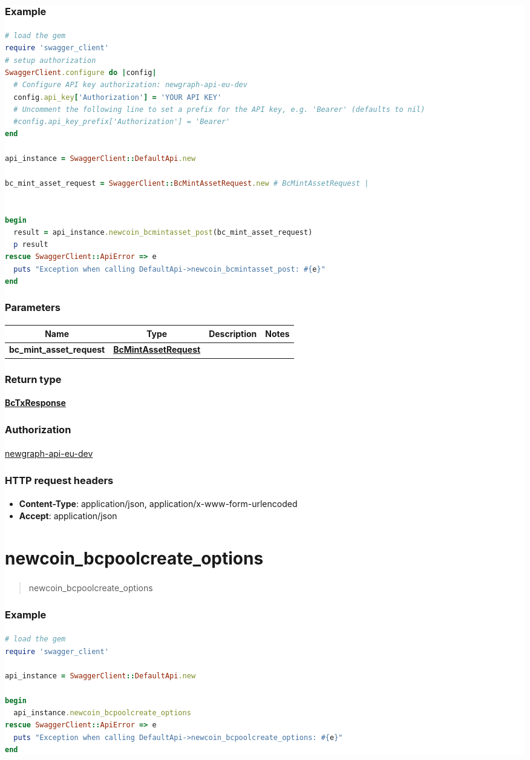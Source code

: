 

### Example
```ruby
# load the gem
require 'swagger_client'
# setup authorization
SwaggerClient.configure do |config|
  # Configure API key authorization: newgraph-api-eu-dev
  config.api_key['Authorization'] = 'YOUR API KEY'
  # Uncomment the following line to set a prefix for the API key, e.g. 'Bearer' (defaults to nil)
  #config.api_key_prefix['Authorization'] = 'Bearer'
end

api_instance = SwaggerClient::DefaultApi.new

bc_mint_asset_request = SwaggerClient::BcMintAssetRequest.new # BcMintAssetRequest | 


begin
  result = api_instance.newcoin_bcmintasset_post(bc_mint_asset_request)
  p result
rescue SwaggerClient::ApiError => e
  puts "Exception when calling DefaultApi->newcoin_bcmintasset_post: #{e}"
end
```

### Parameters

Name | Type | Description  | Notes
------------- | ------------- | ------------- | -------------
 **bc_mint_asset_request** | [**BcMintAssetRequest**](BcMintAssetRequest.md)|  | 

### Return type

[**BcTxResponse**](BcTxResponse.md)

### Authorization

[newgraph-api-eu-dev](../README.md#newgraph-api-eu-dev)

### HTTP request headers

 - **Content-Type**: application/json, application/x-www-form-urlencoded
 - **Accept**: application/json



# **newcoin_bcpoolcreate_options**
> newcoin_bcpoolcreate_options



### Example
```ruby
# load the gem
require 'swagger_client'

api_instance = SwaggerClient::DefaultApi.new

begin
  api_instance.newcoin_bcpoolcreate_options
rescue SwaggerClient::ApiError => e
  puts "Exception when calling DefaultApi->newcoin_bcpoolcreate_options: #{e}"
end
```